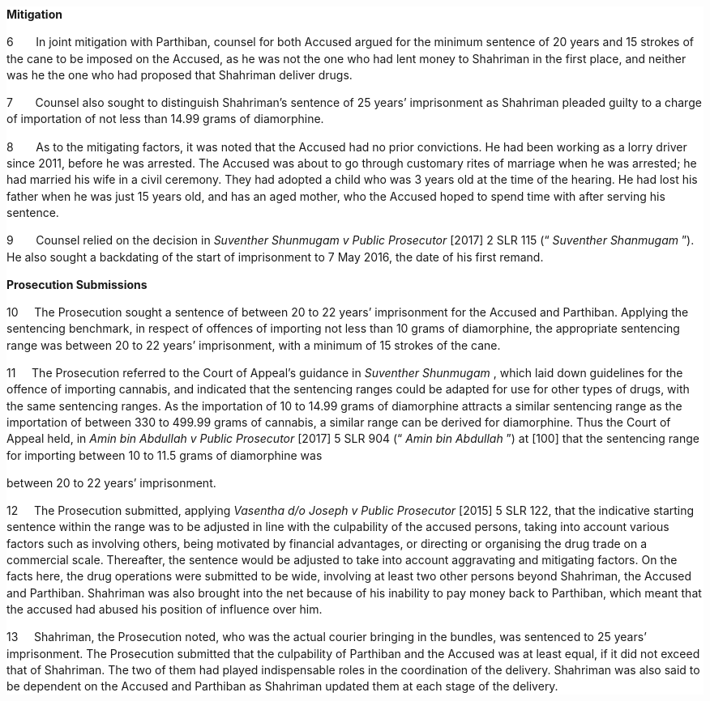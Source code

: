**Mitigation** 

6       In joint mitigation with Parthiban, counsel for both Accused argued for the minimum sentence of 20 years and 15 strokes of the cane to be imposed on the Accused, as he was not the one who had lent money to Shahriman in the first place, and neither was he the one who had proposed that Shahriman deliver drugs. 

7       Counsel also sought to distinguish Shahriman’s sentence of 25 years’ imprisonment as Shahriman pleaded guilty to a charge of importation of not less than 14.99 grams of diamorphine. 

8       As to the mitigating factors, it was noted that the Accused had no prior convictions. He had been working as a lorry driver since 2011, before he was arrested. The Accused was about to go through customary rites of marriage when he was arrested; he had married his wife in a civil ceremony. They had adopted a child who was 3 years old at the time of the hearing. He had lost his father when he was just 15 years old, and has an aged mother, who the Accused hoped to spend time with after serving his sentence. 

9       Counsel relied on the decision in _Suventher Shunmugam v Public Prosecutor_ <span class="citation">[2017] 2 SLR 115</span> (“ _Suventher Shanmugam_ ”). He also sought a backdating of the start of imprisonment to 7 May 2016, the date of his first remand. 

**Prosecution Submissions** 

10     The Prosecution sought a sentence of between 20 to 22 years’ imprisonment for the Accused and Parthiban. Applying the sentencing benchmark, in respect of offences of importing not less than 10 grams of diamorphine, the appropriate sentencing range was between 20 to 22 years’ imprisonment, with a minimum of 15 strokes of the cane. 

11     The Prosecution referred to the Court of Appeal’s guidance in _Suventher Shunmugam_ , which laid down guidelines for the offence of importing cannabis, and indicated that the sentencing ranges could be adapted for use for other types of drugs, with the same sentencing ranges. As the importation of 10 to 14.99 grams of diamorphine attracts a similar sentencing range as the importation of between 330 to 499.99 grams of cannabis, a similar range can be derived for diamorphine. Thus the Court of Appeal held, in _Amin bin Abdullah v Public Prosecutor_ <span class="citation">[2017] 5 SLR 904</span> (“ _Amin bin Abdullah_ ”) at [100] that the sentencing range for importing between 10 to 11.5 grams of diamorphine was 


between 20 to 22 years’ imprisonment. 

12     The Prosecution submitted, applying _Vasentha d/o Joseph v Public Prosecutor_ <span class="citation">[2015] 5 SLR 122</span>, that the indicative starting sentence within the range was to be adjusted in line with the culpability of the accused persons, taking into account various factors such as involving others, being motivated by financial advantages, or directing or organising the drug trade on a commercial scale. Thereafter, the sentence would be adjusted to take into account aggravating and mitigating factors. On the facts here, the drug operations were submitted to be wide, involving at least two other persons beyond Shahriman, the Accused and Parthiban. Shahriman was also brought into the net because of his inability to pay money back to Parthiban, which meant that the accused had abused his position of influence over him. 

13     Shahriman, the Prosecution noted, who was the actual courier bringing in the bundles, was sentenced to 25 years’ imprisonment. The Prosecution submitted that the culpability of Parthiban and the Accused was at least equal, if it did not exceed that of Shahriman. The two of them had played indispensable roles in the coordination of the delivery. Shahriman was also said to be dependent on the Accused and Parthiban as Shahriman updated them at each stage of the delivery. 
